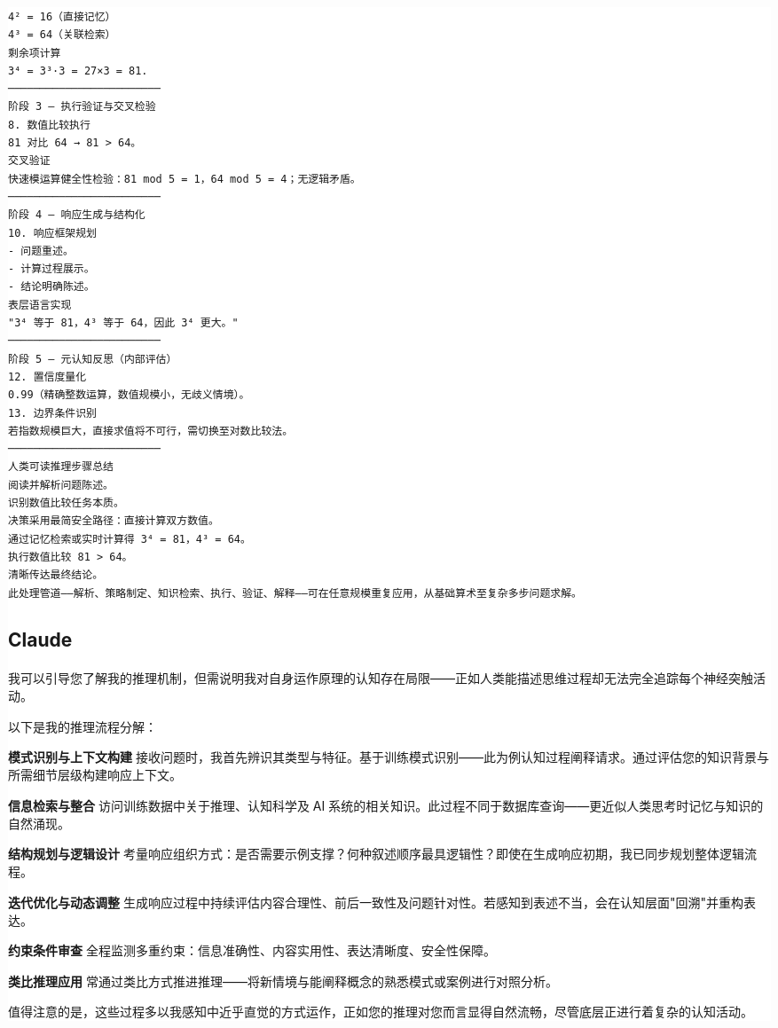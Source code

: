 ```text
4² = 16（直接记忆）
4³ = 64（关联检索）
剩余项计算
3⁴ = 3³·3 = 27×3 = 81.
────────────────────────
阶段 3 – 执行验证与交叉检验
8. 数值比较执行
81 对比 64 → 81 > 64。
交叉验证
快速模运算健全性检验：81 mod 5 = 1，64 mod 5 = 4；无逻辑矛盾。
────────────────────────
阶段 4 – 响应生成与结构化
10. 响应框架规划
- 问题重述。
- 计算过程展示。
- 结论明确陈述。
表层语言实现
"3⁴ 等于 81，4³ 等于 64，因此 3⁴ 更大。"
────────────────────────
阶段 5 – 元认知反思（内部评估）
12. 置信度量化
0.99（精确整数运算，数值规模小，无歧义情境）。
13. 边界条件识别
若指数规模巨大，直接求值将不可行，需切换至对数比较法。
────────────────────────
人类可读推理步骤总结
阅读并解析问题陈述。
识别数值比较任务本质。
决策采用最简安全路径：直接计算双方数值。
通过记忆检索或实时计算得 3⁴ = 81，4³ = 64。
执行数值比较 81 > 64。
清晰传达最终结论。
此处理管道——解析、策略制定、知识检索、执行、验证、解释——可在任意规模重复应用，从基础算术至复杂多步问题求解。
```

## Claude

我可以引导您了解我的推理机制，但需说明我对自身运作原理的认知存在局限——正如人类能描述思维过程却无法完全追踪每个神经突触活动。

以下是我的推理流程分解：

**模式识别与上下文构建** 接收问题时，我首先辨识其类型与特征。基于训练模式识别——此为例认知过程阐释请求。通过评估您的知识背景与所需细节层级构建响应上下文。

**信息检索与整合** 访问训练数据中关于推理、认知科学及 AI 系统的相关知识。此过程不同于数据库查询——更近似人类思考时记忆与知识的自然涌现。

**结构规划与逻辑设计** 考量响应组织方式：是否需要示例支撑？何种叙述顺序最具逻辑性？即使在生成响应初期，我已同步规划整体逻辑流程。

**迭代优化与动态调整** 生成响应过程中持续评估内容合理性、前后一致性及问题针对性。若感知到表述不当，会在认知层面"回溯"并重构表达。

**约束条件审查** 全程监测多重约束：信息准确性、内容实用性、表达清晰度、安全性保障。

**类比推理应用** 常通过类比方式推进推理——将新情境与能阐释概念的熟悉模式或案例进行对照分析。

值得注意的是，这些过程多以我感知中近乎直觉的方式运作，正如您的推理对您而言显得自然流畅，尽管底层正进行着复杂的认知活动。
